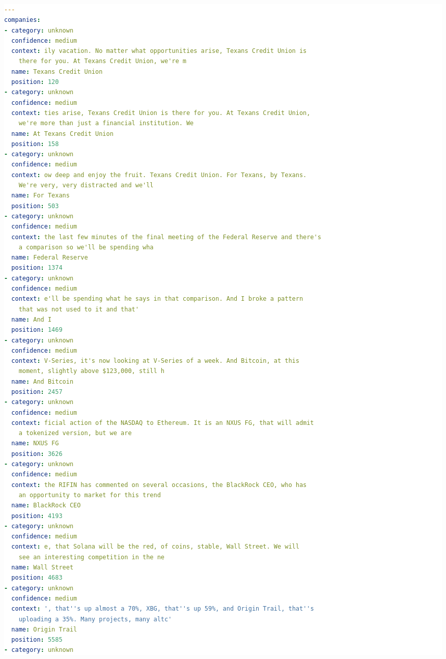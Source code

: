 ```yaml
---
companies:
- category: unknown
  confidence: medium
  context: ily vacation. No matter what opportunities arise, Texans Credit Union is
    there for you. At Texans Credit Union, we're m
  name: Texans Credit Union
  position: 120
- category: unknown
  confidence: medium
  context: ties arise, Texans Credit Union is there for you. At Texans Credit Union,
    we're more than just a financial institution. We
  name: At Texans Credit Union
  position: 158
- category: unknown
  confidence: medium
  context: ow deep and enjoy the fruit. Texans Credit Union. For Texans, by Texans.
    We're very, very distracted and we'll
  name: For Texans
  position: 503
- category: unknown
  confidence: medium
  context: the last few minutes of the final meeting of the Federal Reserve and there's
    a comparison so we'll be spending wha
  name: Federal Reserve
  position: 1374
- category: unknown
  confidence: medium
  context: e'll be spending what he says in that comparison. And I broke a pattern
    that was not used to it and that'
  name: And I
  position: 1469
- category: unknown
  confidence: medium
  context: V-Series, it's now looking at V-Series of a week. And Bitcoin, at this
    moment, slightly above $123,000, still h
  name: And Bitcoin
  position: 2457
- category: unknown
  confidence: medium
  context: ficial action of the NASDAQ to Ethereum. It is an NXUS FG, that will admit
    a tokenized version, but we are
  name: NXUS FG
  position: 3626
- category: unknown
  confidence: medium
  context: the RIFIN has commented on several occasions, the BlackRock CEO, who has
    an opportunity to market for this trend
  name: BlackRock CEO
  position: 4193
- category: unknown
  confidence: medium
  context: e, that Solana will be the red, of coins, stable, Wall Street. We will
    see an interesting competition in the ne
  name: Wall Street
  position: 4683
- category: unknown
  confidence: medium
  context: ', that''s up almost a 70%, XBG, that''s up 59%, and Origin Trail, that''s
    uploading a 35%. Many projects, many altc'
  name: Origin Trail
  position: 5585
- category: unknown
```